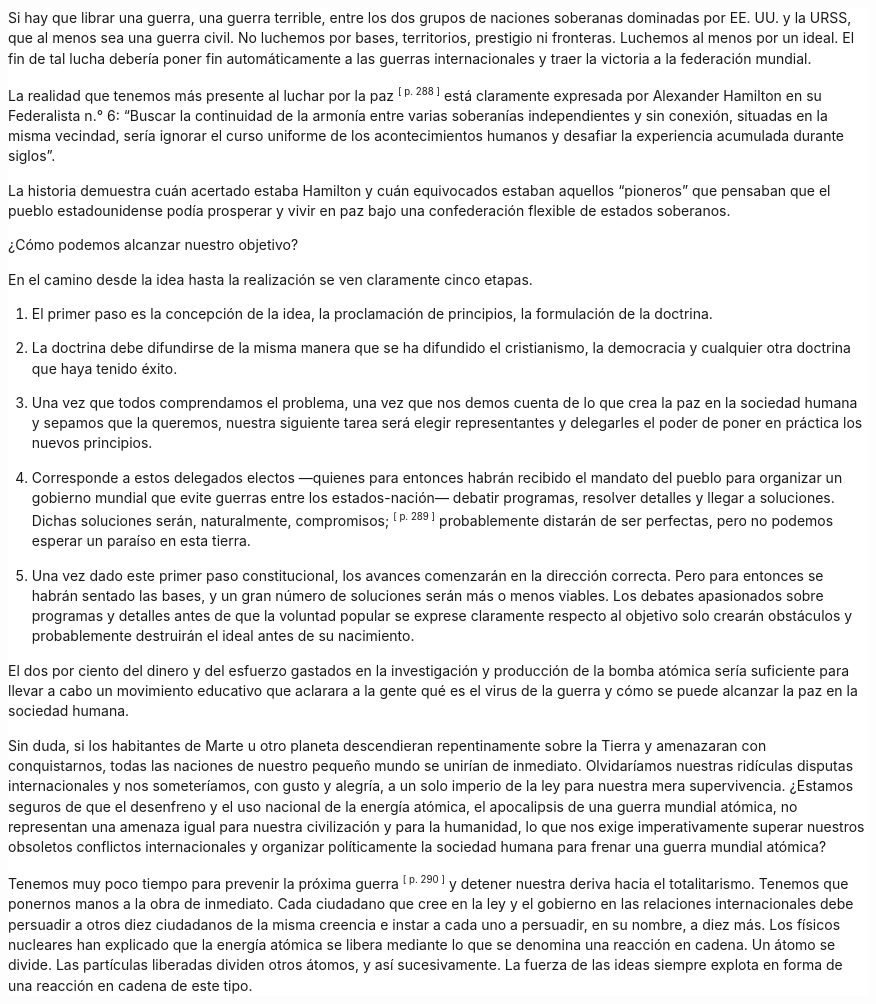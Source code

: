 Si hay que librar una guerra, una guerra terrible, entre los dos grupos de naciones soberanas dominadas por EE. UU. y la URSS, que al menos sea una guerra civil. No luchemos por bases, territorios, prestigio ni fronteras. Luchemos al menos por un ideal. El fin de tal lucha debería poner fin automáticamente a las guerras internacionales y traer la victoria a la federación mundial.

La realidad que tenemos más presente al luchar por la paz <span id="p288"><sup><small>[ p. 288 ]</small></sup></span> está claramente expresada por Alexander Hamilton en su Federalista n.° 6: “Buscar la continuidad de la armonía entre varias soberanías independientes y sin conexión, situadas en la misma vecindad, sería ignorar el curso uniforme de los acontecimientos humanos y desafiar la experiencia acumulada durante siglos”.

La historia demuestra cuán acertado estaba Hamilton y cuán equivocados estaban aquellos “pioneros” que pensaban que el pueblo estadounidense podía prosperar y vivir en paz bajo una confederación flexible de estados soberanos.

¿Cómo podemos alcanzar nuestro objetivo?

En el camino desde la idea hasta la realización se ven claramente cinco etapas.

1. El primer paso es la concepción de la idea, la proclamación de principios, la formulación de la doctrina.

2. La doctrina debe difundirse de la misma manera que se ha difundido el cristianismo, la democracia y cualquier otra doctrina que haya tenido éxito.

3. Una vez que todos comprendamos el problema, una vez que nos demos cuenta de lo que crea la paz en la sociedad humana y sepamos que la queremos, nuestra siguiente tarea será elegir representantes y delegarles el poder de poner en práctica los nuevos principios.

4. Corresponde a estos delegados electos —quienes para entonces habrán recibido el mandato del pueblo para organizar un gobierno mundial que evite guerras entre los estados-nación— debatir programas, resolver detalles y llegar a soluciones. Dichas soluciones serán, naturalmente, compromisos; <span id="p289"><sup><small>[ p. 289 ]</small></sup></span> probablemente distarán de ser perfectas, pero no podemos esperar un paraíso en esta tierra.

5. Una vez dado este primer paso constitucional, los avances comenzarán en la dirección correcta. Pero para entonces se habrán sentado las bases, y un gran número de soluciones serán más o menos viables. Los debates apasionados sobre programas y detalles antes de que la voluntad popular se exprese claramente respecto al objetivo solo crearán obstáculos y probablemente destruirán el ideal antes de su nacimiento.

El dos por ciento del dinero y del esfuerzo gastados en la investigación y producción de la bomba atómica sería suficiente para llevar a cabo un movimiento educativo que aclarara a la gente qué es el virus de la guerra y cómo se puede alcanzar la paz en la sociedad humana.

Sin duda, si los habitantes de Marte u otro planeta descendieran repentinamente sobre la Tierra y amenazaran con conquistarnos, todas las naciones de nuestro pequeño mundo se unirían de inmediato. Olvidaríamos nuestras ridículas disputas internacionales y nos someteríamos, con gusto y alegría, a un solo imperio de la ley para nuestra mera supervivencia. ¿Estamos seguros de que el desenfreno y el uso nacional de la energía atómica, el apocalipsis de una guerra mundial atómica, no representan una amenaza igual para nuestra civilización y para la humanidad, lo que nos exige imperativamente superar nuestros obsoletos conflictos internacionales y organizar políticamente la sociedad humana para frenar una guerra mundial atómica?

Tenemos muy poco tiempo para prevenir la próxima guerra <span id="p290"><sup><small>[ p. 290 ]</small></sup></span> y detener nuestra deriva hacia el totalitarismo. Tenemos que ponernos manos a la obra de inmediato. Cada ciudadano que cree en la ley y el gobierno en las relaciones internacionales debe persuadir a otros diez ciudadanos de la misma creencia e instar a cada uno a persuadir, en su nombre, a diez más. Los físicos nucleares han explicado que la energía atómica se libera mediante lo que se denomina una reacción en cadena. Un átomo se divide. Las partículas liberadas dividen otros átomos, y así sucesivamente. La fuerza de las ideas siempre explota en forma de una reacción en cadena de este tipo.
